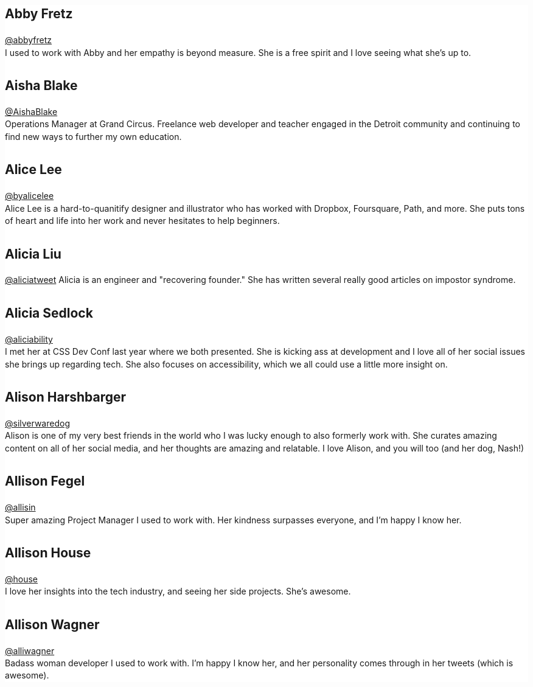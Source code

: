 ## Abby Fretz
[@abbyfretz](https://twitter.com/abbyfretz)  
I used to work with Abby and her empathy is beyond measure. She is a free spirit and I love seeing what she’s up to.

## Aisha Blake
[@AishaBlake](https://twitter.com/AishaBlake)  
Operations Manager at Grand Circus. Freelance web developer and teacher engaged in the Detroit community and continuing to find new ways to further my own education.

## Alice Lee
[@byalicelee](https://twitter.com/byalicelee)  
Alice Lee is a hard-to-quanitify designer and illustrator who has worked with Dropbox, Foursquare, Path, and more. She puts tons of heart and life into her work and never hesitates to help beginners.

## Alicia Liu  
[@aliciatweet](https://twitter.com/aliciatweet)
Alicia is an engineer and "recovering founder." She has written several really good articles on impostor syndrome.

## Alicia Sedlock
[@aliciability](https://twitter.com/aliciability)  
I met her at CSS Dev Conf last year where we both presented. She is kicking ass at development and I love all of her social issues she brings up regarding tech. She also focuses on accessibility, which we all could use a little more insight on.

## Alison Harshbarger
[@silverwaredog](https://twitter.com/silverwaredog)  
Alison is one of my very best friends in the world who I was lucky enough to also formerly work with. She curates amazing content on all of her social media, and her thoughts are amazing and relatable. I love Alison, and you will too (and her dog, Nash!)

## Allison Fegel
[@allisin](https://twitter.com/allisin)  
Super amazing Project Manager I used to work with. Her kindness surpasses everyone, and I’m happy I know her.

## Allison House
[@house](https://twitter.com/house)  
I love her insights into the tech industry, and seeing her side projects. She’s awesome.

## Allison Wagner
[@alliwagner](https://twitter.com/alliwagner)   
Badass woman developer I used to work with. I’m happy I know her, and her personality comes through in her tweets (which is awesome).
